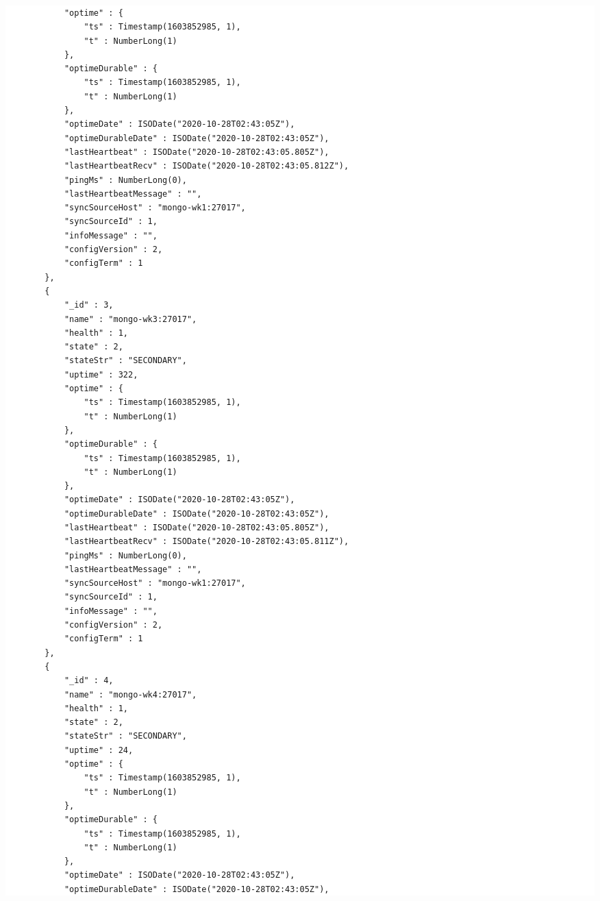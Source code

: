     			"optime" : {
    				"ts" : Timestamp(1603852985, 1),
    				"t" : NumberLong(1)
    			},
    			"optimeDurable" : {
    				"ts" : Timestamp(1603852985, 1),
    				"t" : NumberLong(1)
    			},
    			"optimeDate" : ISODate("2020-10-28T02:43:05Z"),
    			"optimeDurableDate" : ISODate("2020-10-28T02:43:05Z"),
    			"lastHeartbeat" : ISODate("2020-10-28T02:43:05.805Z"),
    			"lastHeartbeatRecv" : ISODate("2020-10-28T02:43:05.812Z"),
    			"pingMs" : NumberLong(0),
    			"lastHeartbeatMessage" : "",
    			"syncSourceHost" : "mongo-wk1:27017",
    			"syncSourceId" : 1,
    			"infoMessage" : "",
    			"configVersion" : 2,
    			"configTerm" : 1
    		},
    		{
    			"_id" : 3,
    			"name" : "mongo-wk3:27017",
    			"health" : 1,
    			"state" : 2,
    			"stateStr" : "SECONDARY",
    			"uptime" : 322,
    			"optime" : {
    				"ts" : Timestamp(1603852985, 1),
    				"t" : NumberLong(1)
    			},
    			"optimeDurable" : {
    				"ts" : Timestamp(1603852985, 1),
    				"t" : NumberLong(1)
    			},
    			"optimeDate" : ISODate("2020-10-28T02:43:05Z"),
    			"optimeDurableDate" : ISODate("2020-10-28T02:43:05Z"),
    			"lastHeartbeat" : ISODate("2020-10-28T02:43:05.805Z"),
    			"lastHeartbeatRecv" : ISODate("2020-10-28T02:43:05.811Z"),
    			"pingMs" : NumberLong(0),
    			"lastHeartbeatMessage" : "",
    			"syncSourceHost" : "mongo-wk1:27017",
    			"syncSourceId" : 1,
    			"infoMessage" : "",
    			"configVersion" : 2,
    			"configTerm" : 1
    		},
    		{
    			"_id" : 4,
    			"name" : "mongo-wk4:27017",
    			"health" : 1,
    			"state" : 2,
    			"stateStr" : "SECONDARY",
    			"uptime" : 24,
    			"optime" : {
    				"ts" : Timestamp(1603852985, 1),
    				"t" : NumberLong(1)
    			},
    			"optimeDurable" : {
    				"ts" : Timestamp(1603852985, 1),
    				"t" : NumberLong(1)
    			},
    			"optimeDate" : ISODate("2020-10-28T02:43:05Z"),
    			"optimeDurableDate" : ISODate("2020-10-28T02:43:05Z"),